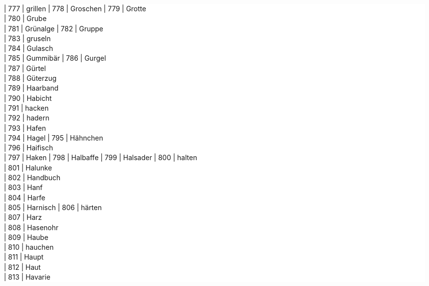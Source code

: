 | 777   | grillen 
| 778   | Groschen
| 779   | Grotte  
| 780   | Grube  
| 781   | Grünalge 
| 782   | Gruppe  
| 783   | gruseln  
| 784   | Gulasch  
| 785   | Gummibär 
| 786   | Gurgel  
| 787   | Gürtel  
| 788   | Güterzug  
| 789   | Haarband  
| 790   | Habicht  
| 791   | hacken  
| 792   | hadern  
| 793   | Hafen  
| 794   | Hagel 
| 795   | Hähnchen  
| 796   | Haifisch  
| 797   | Haken 
| 798   | Halbaffe
| 799   | Halsader 
| 800   | halten  
| 801   | Halunke  
| 802   | Handbuch  
| 803   | Hanf  
| 804   | Harfe  
| 805   | Harnisch 
| 806   | härten  
| 807   | Harz  
| 808   | Hasenohr  
| 809   | Haube  
| 810   | hauchen  
| 811   | Haupt  
| 812   | Haut  
| 813   | Havarie  
